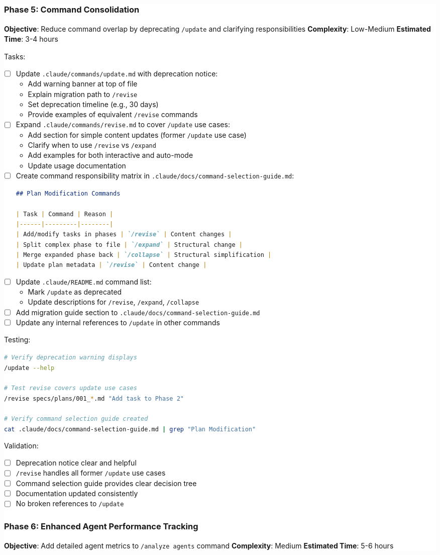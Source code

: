 ### Phase 5: Command Consolidation
**Objective**: Reduce command overlap by deprecating `/update` and clarifying responsibilities
**Complexity**: Low-Medium
**Estimated Time**: 3-4 hours

Tasks:
- [ ] Update `.claude/commands/update.md` with deprecation notice:
  - Add warning banner at top of file
  - Explain migration path to `/revise`
  - Set deprecation timeline (e.g., 30 days)
  - Provide examples of equivalent `/revise` commands
- [ ] Expand `.claude/commands/revise.md` to cover `/update` use cases:
  - Add section for simple content updates (former `/update` use case)
  - Clarify when to use `/revise` vs `/expand`
  - Add examples for both interactive and auto-mode
  - Update usage documentation
- [ ] Create command responsibility matrix in `.claude/docs/command-selection-guide.md`:
  ```markdown
  ## Plan Modification Commands

  | Task | Command | Reason |
  |------|---------|--------|
  | Add/modify tasks in phases | `/revise` | Content changes |
  | Split complex phase to file | `/expand` | Structural change |
  | Merge expanded phase back | `/collapse` | Structural simplification |
  | Update plan metadata | `/revise` | Content change |
  ```
- [ ] Update `.claude/README.md` command list:
  - Mark `/update` as deprecated
  - Update descriptions for `/revise`, `/expand`, `/collapse`
- [ ] Add migration guide section to `.claude/docs/command-selection-guide.md`
- [ ] Update any internal references to `/update` in other commands

Testing:
```bash
# Verify deprecation warning displays
/update --help

# Test revise covers update use cases
/revise specs/plans/001_*.md "Add task to Phase 2"

# Verify command selection guide created
cat .claude/docs/command-selection-guide.md | grep "Plan Modification"
```

Validation:
- [ ] Deprecation notice clear and helpful
- [ ] `/revise` handles all former `/update` use cases
- [ ] Command selection guide provides clear decision tree
- [ ] Documentation updated consistently
- [ ] No broken references to `/update`

### Phase 6: Enhanced Agent Performance Tracking
**Objective**: Add detailed agent metrics to `/analyze agents` command
**Complexity**: Medium
**Estimated Time**: 5-6 hours
